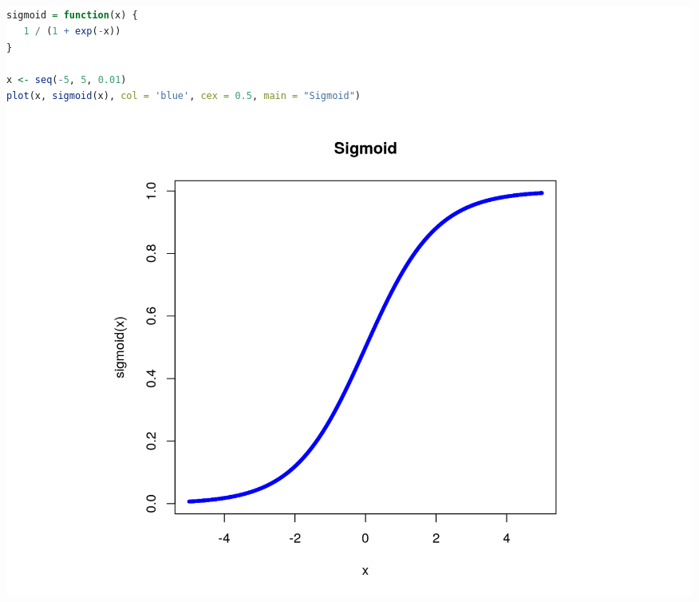 ```r
sigmoid = function(x) {
   1 / (1 + exp(-x))
}

x <- seq(-5, 5, 0.01)
plot(x, sigmoid(x), col = 'blue', cex = 0.5, main = "Sigmoid")
```

<img src="9992-appendixB_files/figure-html/unnamed-chunk-3-1.png" width="70%" style="display: block; margin: auto;" />
